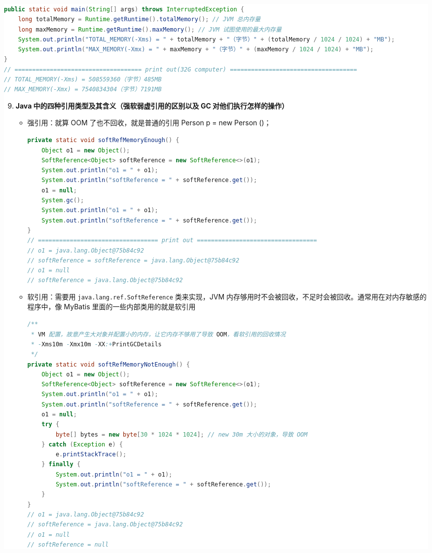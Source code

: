    ```java
   public static void main(String[] args) throws InterruptedException {
       long totalMemory = Runtime.getRuntime().totalMemory(); // JVM 总内存量
       long maxMemory = Runtime.getRuntime().maxMemory(); // JVM 试图使用的最大内存量
       System.out.println("TOTAL_MEMORY(-Xms) = " + totalMemory + "（字节）" + (totalMemory / 1024 / 1024) + "MB");
       System.out.println("MAX_MEMORY(-Xmx) = " + maxMemory + "（字节）" + (maxMemory / 1024 / 1024) + "MB");
   }
   // ==================================== print out(32G computer) ====================================
   // TOTAL_MEMORY(-Xms) = 508559360（字节）485MB
   // MAX_MEMORY(-Xmx) = 7540834304（字节）7191MB
   ```

9. **Java 中的四种引用类型及其含义（强软弱虚引用的区别以及 GC 对他们执行怎样的操作）**

   - 强引用：就算 OOM 了也不回收，就是普通的引用 Person p = new Person ()；

     ```java
     private static void softRefMemoryEnough() {
         Object o1 = new Object();
         SoftReference<Object> softReference = new SoftReference<>(o1);
         System.out.println("o1 = " + o1);
         System.out.println("softReference = " + softReference.get());
         o1 = null;
         System.gc();
         System.out.println("o1 = " + o1);
         System.out.println("softReference = " + softReference.get());
     }
     // ================================== print out ==================================
     // o1 = java.lang.Object@75b84c92
     // softReference = softReference = java.lang.Object@75b84c92
     // o1 = null
     // softReference = java.lang.Object@75b84c92
     ```

   - 软引用：需要用 `java.lang.ref.SoftReference` 类来实现，JVM 内存够用时不会被回收，不足时会被回收。通常用在对内存敏感的程序中，像 MyBatis 里面的一些内部类用的就是软引用

     ```java
     /**
      * VM 配置，故意产生大对象并配置小的内存，让它内存不够用了导致 OOM，看软引用的回收情况
      * -Xms10m -Xmx10m -XX:+PrintGCDetails
      */
     private static void softRefMemoryNotEnough() {
         Object o1 = new Object();
         SoftReference<Object> softReference = new SoftReference<>(o1);
         System.out.println("o1 = " + o1);
         System.out.println("softReference = " + softReference.get());
         o1 = null;
         try {
             byte[] bytes = new byte[30 * 1024 * 1024]; // new 30m 大小的对象，导致 OOM
         } catch (Exception e) {
             e.printStackTrace();
         } finally {
             System.out.println("o1 = " + o1);
             System.out.println("softReference = " + softReference.get());
         }
     }
     // o1 = java.lang.Object@75b84c92
     // softReference = java.lang.Object@75b84c92
     // o1 = null
     // softReference = null
     ```
